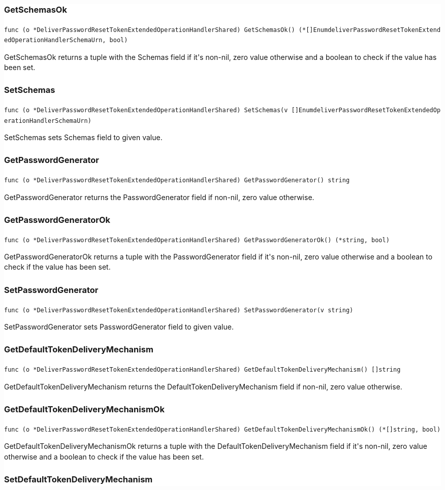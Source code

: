 ### GetSchemasOk

`func (o *DeliverPasswordResetTokenExtendedOperationHandlerShared) GetSchemasOk() (*[]EnumdeliverPasswordResetTokenExtendedOperationHandlerSchemaUrn, bool)`

GetSchemasOk returns a tuple with the Schemas field if it's non-nil, zero value otherwise
and a boolean to check if the value has been set.

### SetSchemas

`func (o *DeliverPasswordResetTokenExtendedOperationHandlerShared) SetSchemas(v []EnumdeliverPasswordResetTokenExtendedOperationHandlerSchemaUrn)`

SetSchemas sets Schemas field to given value.


### GetPasswordGenerator

`func (o *DeliverPasswordResetTokenExtendedOperationHandlerShared) GetPasswordGenerator() string`

GetPasswordGenerator returns the PasswordGenerator field if non-nil, zero value otherwise.

### GetPasswordGeneratorOk

`func (o *DeliverPasswordResetTokenExtendedOperationHandlerShared) GetPasswordGeneratorOk() (*string, bool)`

GetPasswordGeneratorOk returns a tuple with the PasswordGenerator field if it's non-nil, zero value otherwise
and a boolean to check if the value has been set.

### SetPasswordGenerator

`func (o *DeliverPasswordResetTokenExtendedOperationHandlerShared) SetPasswordGenerator(v string)`

SetPasswordGenerator sets PasswordGenerator field to given value.


### GetDefaultTokenDeliveryMechanism

`func (o *DeliverPasswordResetTokenExtendedOperationHandlerShared) GetDefaultTokenDeliveryMechanism() []string`

GetDefaultTokenDeliveryMechanism returns the DefaultTokenDeliveryMechanism field if non-nil, zero value otherwise.

### GetDefaultTokenDeliveryMechanismOk

`func (o *DeliverPasswordResetTokenExtendedOperationHandlerShared) GetDefaultTokenDeliveryMechanismOk() (*[]string, bool)`

GetDefaultTokenDeliveryMechanismOk returns a tuple with the DefaultTokenDeliveryMechanism field if it's non-nil, zero value otherwise
and a boolean to check if the value has been set.

### SetDefaultTokenDeliveryMechanism
